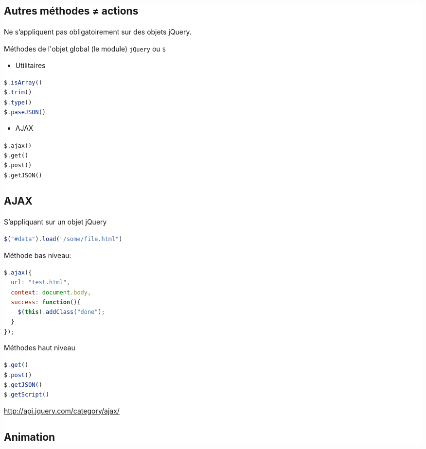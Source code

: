 ## Autres méthodes ≠ actions

Ne s’appliquent pas obligatoirement sur des objets jQuery.

Méthodes de l'objet global (le module) ```jQuery``` ou ```$```

- Utilitaires

```javascript
$.isArray()
$.trim()
$.type()
$.paseJSON()
```

- AJAX

```
$.ajax()
$.get()
$.post()
$.getJSON()
```

## AJAX

S’appliquant sur un objet jQuery

```javascript
$("#data").load("/some/file.html")
```

Méthode bas niveau:

```javascript
$.ajax({
  url: "test.html",
  context: document.body,
  success: function(){
    $(this).addClass("done");
  }
});
```

Méthodes haut niveau

```javascript
$.get()
$.post()
$.getJSON()
$.getScript()
```


http://api.jquery.com/category/ajax/

## Animation

